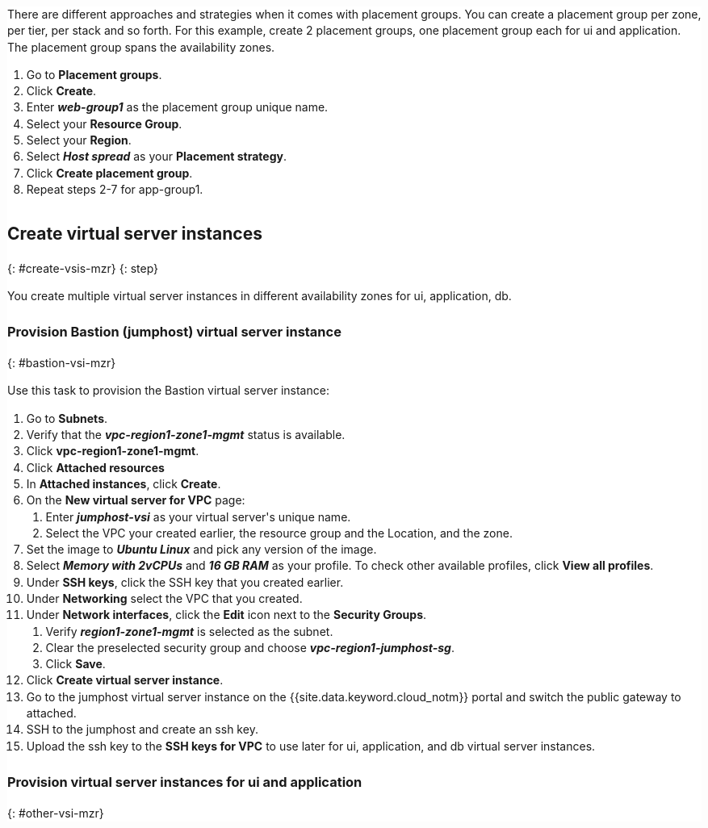There are different approaches and strategies when it comes with placement groups.  You can create a placement group per zone, per tier, per stack and so forth.  For this example, create 2 placement groups, one placement group each for ui and application. The placement group spans the availability zones.

1. Go to **Placement groups**.
2. Click **Create**.
3. Enter ***web-group1*** as the placement group unique name.
4. Select your **Resource Group**.
5. Select your **Region**.
6. Select ***Host spread*** as your **Placement strategy**.
7. Click **Create placement group**.
8. Repeat steps 2-7 for app-group1.

## Create virtual server instances
{: #create-vsis-mzr}
{: step}

You create multiple virtual server instances in different availability zones for ui, application, db. 

### Provision Bastion (jumphost) virtual server instance
{: #bastion-vsi-mzr}

Use this task to provision the Bastion virtual server instance:

1.	Go to **Subnets**.
2.	Verify that the ***vpc-region1-zone1-mgmt*** status is available.
3.  Click **vpc-region1-zone1-mgmt**.
4.  Click **Attached resources**
5.  In **Attached instances**, click **Create**. 
6.  On the **New virtual server for VPC** page:
    1.	Enter ***jumphost-vsi*** as your virtual server's unique name.
    2.	Select the VPC your created earlier, the resource group and the Location, and the zone.
7.	Set the image to ***Ubuntu Linux*** and pick any version of the image.
8.	Select ***Memory with 2vCPUs*** and ***16 GB RAM*** as your profile. To check other available profiles, click **View all profiles**.
9.	Under **SSH keys**, click the SSH key that you created earlier. 
10.  Under **Networking** select the VPC that you created.
11.	Under **Network interfaces**, click the **Edit** icon next to the **Security Groups**. 
    1.	Verify ***region1-zone1-mgmt*** is selected as the subnet.
    2.	Clear the preselected security group and choose ***vpc-region1-jumphost-sg***.
    3.	Click **Save**.
12.	Click **Create virtual server instance**.
13.	Go to the jumphost virtual server instance on the {{site.data.keyword.cloud_notm}} portal and switch the public gateway to attached.
14.	SSH to the jumphost and create an ssh key.
15.	Upload the ssh key to the **SSH keys for VPC** to use later for ui, application, and db virtual server instances.

### Provision virtual server instances for ui and application
{: #other-vsi-mzr}
